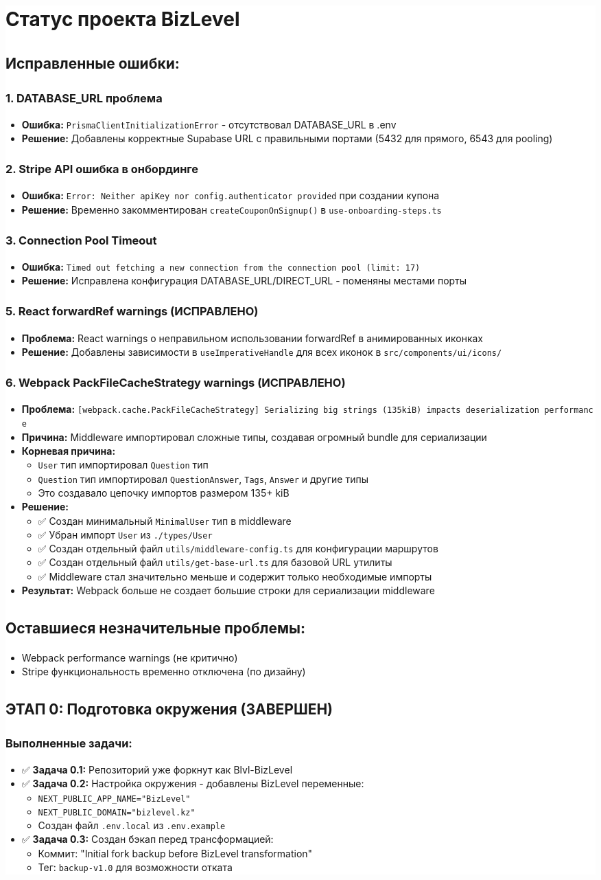 # Статус проекта BizLevel

## Исправленные ошибки:

### 1. **DATABASE_URL проблема**
- **Ошибка:** `PrismaClientInitializationError` - отсутствовал DATABASE_URL в .env
- **Решение:** Добавлены корректные Supabase URL с правильными портами (5432 для прямого, 6543 для pooling)

### 2. **Stripe API ошибка в онбординге**
- **Ошибка:** `Error: Neither apiKey nor config.authenticator provided` при создании купона
- **Решение:** Временно закомментирован `createCouponOnSignup()` в `use-onboarding-steps.ts`

### 3. **Connection Pool Timeout**
- **Ошибка:** `Timed out fetching a new connection from the connection pool (limit: 17)`
- **Решение:** Исправлена конфигурация DATABASE_URL/DIRECT_URL - поменяны местами порты

### 5. **React forwardRef warnings (ИСПРАВЛЕНО)**
- **Проблема:** React warnings о неправильном использовании forwardRef в анимированных иконках
- **Решение:** Добавлены зависимости в `useImperativeHandle` для всех иконок в `src/components/ui/icons/`

### 6. **Webpack PackFileCacheStrategy warnings (ИСПРАВЛЕНО)**
- **Проблема:** `[webpack.cache.PackFileCacheStrategy] Serializing big strings (135kiB) impacts deserialization performance`
- **Причина:** Middleware импортировал сложные типы, создавая огромный bundle для сериализации
- **Корневая причина:** 
  - `User` тип импортировал `Question` тип
  - `Question` тип импортировал `QuestionAnswer`, `Tags`, `Answer` и другие типы
  - Это создавало цепочку импортов размером 135+ kiB
- **Решение:** 
  - ✅ Создан минимальный `MinimalUser` тип в middleware
  - ✅ Убран импорт `User` из `./types/User`
  - ✅ Создан отдельный файл `utils/middleware-config.ts` для конфигурации маршрутов
  - ✅ Создан отдельный файл `utils/get-base-url.ts` для базовой URL утилиты
  - ✅ Middleware стал значительно меньше и содержит только необходимые импорты
- **Результат:** Webpack больше не создает большие строки для сериализации middleware

## Оставшиеся незначительные проблемы:
- Webpack performance warnings (не критично)
- Stripe функциональность временно отключена (по дизайну)

## ЭТАП 0: Подготовка окружения (ЗАВЕРШЕН)

### Выполненные задачи:
- ✅ **Задача 0.1:** Репозиторий уже форкнут как Blvl-BizLevel
- ✅ **Задача 0.2:** Настройка окружения - добавлены BizLevel переменные:
  - `NEXT_PUBLIC_APP_NAME="BizLevel"`
  - `NEXT_PUBLIC_DOMAIN="bizlevel.kz"`
  - Создан файл `.env.local` из `.env.example`
- ✅ **Задача 0.3:** Создан бэкап перед трансформацией:
  - Коммит: "Initial fork backup before BizLevel transformation"
  - Тег: `backup-v1.0` для возможности отката
